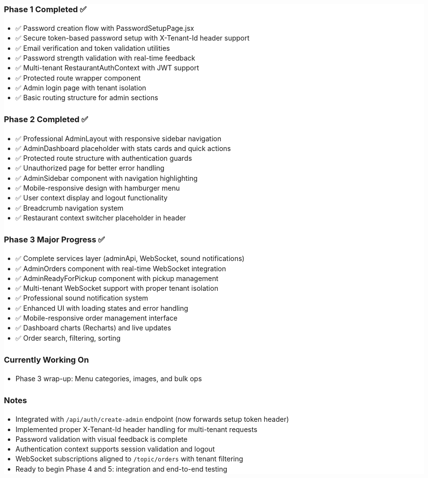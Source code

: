 ### Phase 1 Completed ✅
- ✅ Password creation flow with PasswordSetupPage.jsx
- ✅ Secure token-based password setup with X-Tenant-Id header support
- ✅ Email verification and token validation utilities
- ✅ Password strength validation with real-time feedback
- ✅ Multi-tenant RestaurantAuthContext with JWT support
- ✅ Protected route wrapper component
- ✅ Admin login page with tenant isolation
- ✅ Basic routing structure for admin sections

### Phase 2 Completed ✅
- ✅ Professional AdminLayout with responsive sidebar navigation
- ✅ AdminDashboard placeholder with stats cards and quick actions
- ✅ Protected route structure with authentication guards
- ✅ Unauthorized page for better error handling
- ✅ AdminSidebar component with navigation highlighting
- ✅ Mobile-responsive design with hamburger menu
- ✅ User context display and logout functionality
 - ✅ Breadcrumb navigation system
 - ✅ Restaurant context switcher placeholder in header

### Phase 3 Major Progress ✅
- ✅ Complete services layer (adminApi, WebSocket, sound notifications)
- ✅ AdminOrders component with real-time WebSocket integration
- ✅ AdminReadyForPickup component with pickup management
- ✅ Multi-tenant WebSocket support with proper tenant isolation
- ✅ Professional sound notification system
- ✅ Enhanced UI with loading states and error handling
- ✅ Mobile-responsive order management interface
 - ✅ Dashboard charts (Recharts) and live updates
 - ✅ Order search, filtering, sorting

### Currently Working On
- Phase 3 wrap-up: Menu categories, images, and bulk ops

### Notes
- Integrated with `/api/auth/create-admin` endpoint (now forwards setup token header)
- Implemented proper X-Tenant-Id header handling for multi-tenant requests
- Password validation with visual feedback is complete
- Authentication context supports session validation and logout
- WebSocket subscriptions aligned to `/topic/orders` with tenant filtering
- Ready to begin Phase 4 and 5: integration and end-to-end testing
